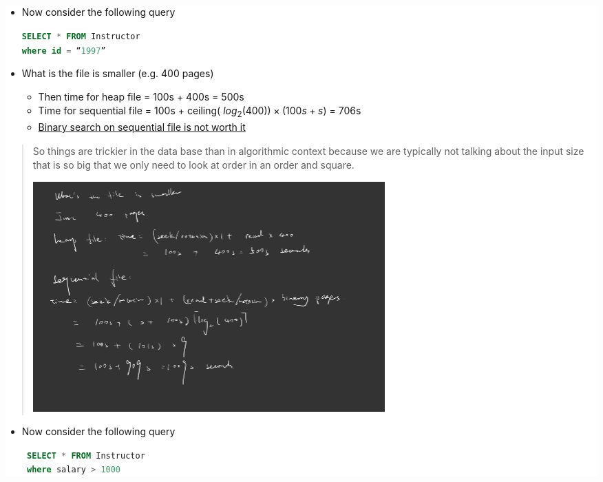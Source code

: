 * Now consider the following query

  ```sql
  SELECT * FROM Instructor 
  where id = “1997”
  ```

* What is the file is smaller (e.g. 400 pages)

  * Then time for heap file = 100s + 400s = 500s
  * Time for sequential file = 100s + ceiling( $log_2(400) ) \times(100s + s)$ = 706s 
  * <u>Binary search on sequential file is not worth it</u>

> So things are trickier in the data base than in algorithmic context because we are typically not talking about the input size that is so big that we only need to look at order in an order and square.
>
> <img src="./Chapter 13 Data Storage Structures.assets/IMG_0682.jpg" alt="IMG_0682" style="zoom: 50%;" />



* Now consider the following query

  ```sql
   SELECT * FROM Instructor 
   where salary > 1000
  ```
